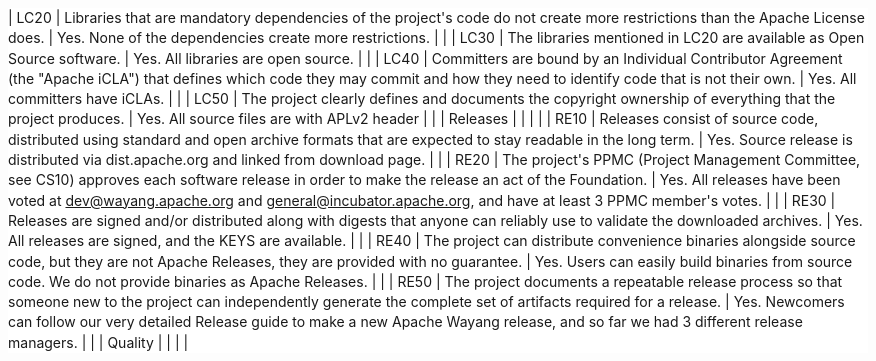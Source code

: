 | LC20                   | Libraries that are mandatory dependencies of the project's code do not create more restrictions than the Apache License does.                                                                                                                                  | Yes. None of the dependencies create more restrictions.                                                                                                                                                 |                                                    |
| LC30                   | The libraries mentioned in LC20 are available as Open Source software.                                                                                                                                                                                         | Yes. All libraries are open source.                                                                                                                                                                     |                                                    |
| LC40                   | Committers are bound by an Individual Contributor Agreement (the "Apache iCLA") that defines which code they may commit and how they need to identify code that is not their own.                                                                              | Yes. All committers have iCLAs.                                                                                                                                                                         |                                                    |
| LC50                   | The project clearly defines and documents the copyright ownership of everything that the project produces.                                                                                                                                                     | Yes. All source files are with APLv2 header                                                                                                                                                             |                                                    |
| Releases               |                                                                                                                                                                                                                                                                |                                                                                                                                                                                                         |                                                    |
| RE10                   | Releases consist of source code, distributed using standard and open archive formats that are expected to stay readable in the long term.                                                                                                                      | Yes. Source release is distributed via dist.apache.org and linked from download page.                                                                                                                   |                                                    |
| RE20                   | The project's PPMC (Project Management Committee, see CS10) approves each software release in order to make the release an act of the Foundation.                                                                                                              | Yes. All releases have been voted at dev@wayang.apache.org and general@incubator.apache.org, and have at least 3 PPMC member's votes.                                                                   |                                                    |
| RE30                   | Releases are signed and/or distributed along with digests that anyone can reliably use to validate the downloaded archives.                                                                                                                                    | Yes. All releases are signed, and the KEYS are available.                                                                                                                                               |                                                    |
| RE40                   | The project can distribute convenience binaries alongside source code, but they are not Apache Releases, they are provided with no guarantee.                                                                                                                  | Yes. Users can easily build binaries from source code. We do not provide binaries as Apache Releases.                                                                                                   |                                                    |
| RE50                   | The project documents a repeatable release process so that someone new to the project can independently generate the complete set of artifacts required for a release.                                                                                         | Yes. Newcomers can follow our very detailed Release guide to make a new Apache Wayang release, and so far we had 3 different release managers.                                                          |                                                    |
| Quality                |                                                                                                                                                                                                                                                                |                                                                                                                                                                                                         |                                                    |